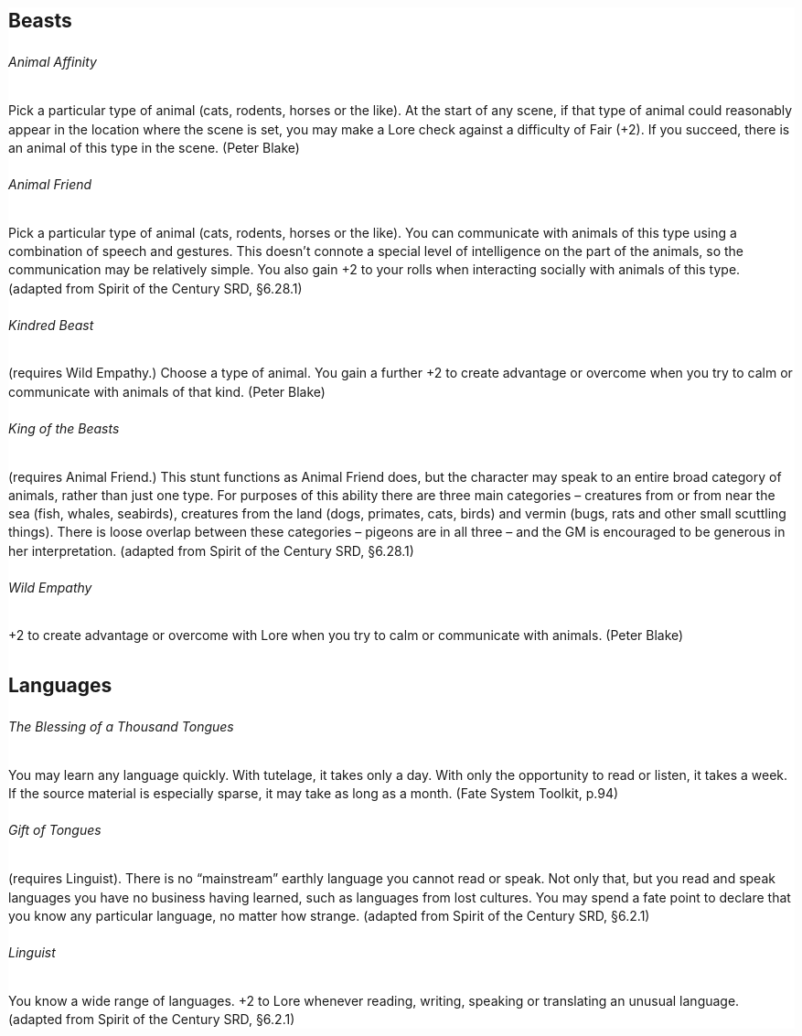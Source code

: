 ## Beasts

 ###### Animal Affinity 

Pick a particular type of animal (cats, rodents, horses or the like). At the start of any scene, if that type of animal could reasonably appear in the location where the scene is set, you may make a Lore check against a difficulty of Fair (+2). If you succeed, there is an animal of this type in the scene. (Peter Blake)

 ###### Animal Friend 

Pick a particular type of animal (cats, rodents, horses or the like). You can communicate with animals of this type using a combination of speech and gestures. This doesn’t connote a special level of intelligence on the part of the animals, so the communication may be relatively simple. You also gain +2 to your rolls when interacting socially with animals of this type. (adapted from Spirit of the Century SRD, §6.28.1)

 ###### Kindred Beast 

(requires Wild Empathy.) Choose a type of animal. You gain a further +2 to create advantage or overcome when you try to calm or communicate with animals of that kind. (Peter Blake)

 ###### King of the Beasts 

(requires Animal Friend.) This stunt functions as Animal Friend does, but the character may speak to an entire broad category of animals, rather than just one type. For purposes of this ability there are three main categories – creatures from or from near the sea (fish, whales, seabirds), creatures from the land (dogs, primates, cats, birds) and vermin (bugs, rats and other small scuttling things). There is loose overlap between these categories – pigeons are in all three – and the GM is encouraged to be generous in her interpretation. (adapted from Spirit of the Century SRD, §6.28.1)

 ###### Wild Empathy 

+2 to create advantage or overcome with Lore when you try to calm or communicate with animals. (Peter Blake)

## Languages

 ###### The Blessing of a Thousand Tongues 

You may learn any language quickly. With tutelage, it takes only a day. With only the opportunity to read or listen, it takes a week. If the source material is especially sparse, it may take as long as a month. (Fate System Toolkit, p.94)

 ###### Gift of Tongues 

(requires Linguist). There is no “mainstream” earthly language you cannot read or speak. Not only that, but you read and speak languages you have no business having learned, such as languages from lost cultures. You may spend a fate point to declare that you know any particular language, no matter how strange. (adapted from Spirit of the Century SRD, §6.2.1)

 ###### Linguist 

You know a wide range of languages. +2 to Lore whenever reading, writing, speaking or translating an unusual language. (adapted from Spirit of the Century SRD, §6.2.1)
